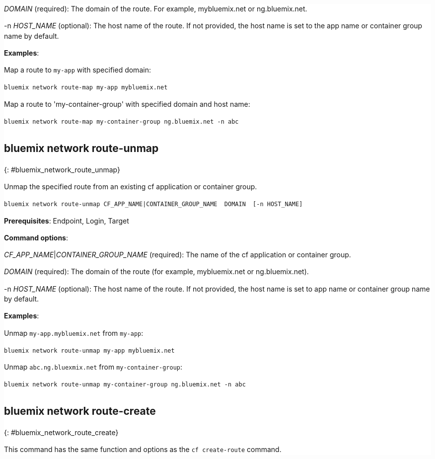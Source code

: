 *DOMAIN*  (required):  The domain of the route. For example, mybluemix.net or ng.bluemix.net. 

-n *HOST_NAME* (optional):  The host name of the route. If not provided, the host name is set to the app name or container group name by default.

**Examples**:

Map a route to `my-app` with specified domain:

```
bluemix network route-map my-app mybluemix.net
```

Map a route to 'my-container-group' with specified domain and host name:

```
bluemix network route-map my-container-group ng.bluemix.net -n abc
```


## bluemix network route-unmap
{: #bluemix_network_route_unmap}

Unmap the specified route from an existing cf application or container group.

```
bluemix network route-unmap CF_APP_NAME|CONTAINER_GROUP_NAME  DOMAIN  [-n HOST_NAME]
```

**Prerequisites**:  Endpoint, Login, Target

**Command options**:

*CF_APP_NAME*|*CONTAINER_GROUP_NAME* (required):  The name of the cf application or container group.

*DOMAIN*  (required):  The domain of the route (for example, mybluemix.net or ng.bluemix.net). 

-n *HOST_NAME* (optional):  The host name of the route. If not provided, the host name is set to app name or container group name by default.

**Examples**:

Unmap `my-app.mybluemix.net` from `my-app`:

```
bluemix network route-unmap my-app mybluemix.net
```

Unmap `abc.ng.bluexmix.net` from `my-container-group`:

```
bluemix network route-unmap my-container-group ng.bluemix.net -n abc
```


## bluemix network route-create
{: #bluemix_network_route_create}

This command has the same function and options as the `cf create-route` command.

